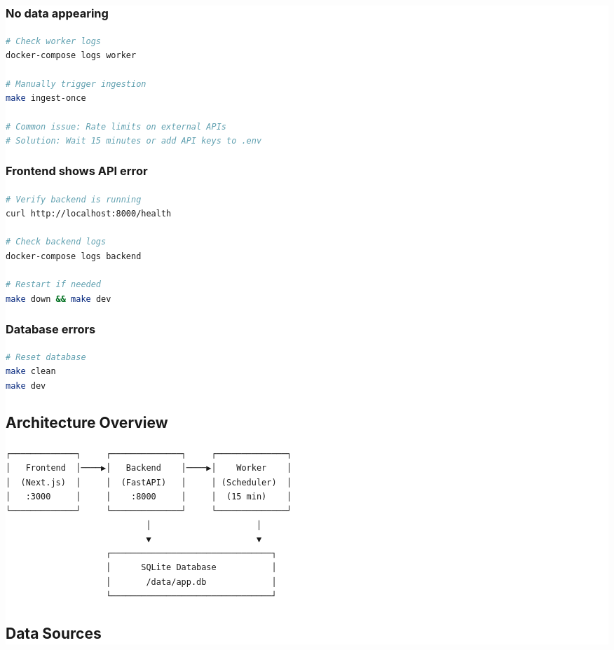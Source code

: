 ### No data appearing

```bash
# Check worker logs
docker-compose logs worker

# Manually trigger ingestion
make ingest-once

# Common issue: Rate limits on external APIs
# Solution: Wait 15 minutes or add API keys to .env
```

### Frontend shows API error

```bash
# Verify backend is running
curl http://localhost:8000/health

# Check backend logs
docker-compose logs backend

# Restart if needed
make down && make dev
```

### Database errors

```bash
# Reset database
make clean
make dev
```

## Architecture Overview

```
┌─────────────┐     ┌──────────────┐     ┌──────────────┐
│   Frontend  │────▶│   Backend    │────▶│    Worker    │
│  (Next.js)  │     │  (FastAPI)   │     │ (Scheduler)  │
│   :3000     │     │    :8000     │     │  (15 min)    │
└─────────────┘     └──────────────┘     └──────────────┘
                            │                     │
                            ▼                     ▼
                    ┌────────────────────────────────┐
                    │      SQLite Database           │
                    │       /data/app.db             │
                    └────────────────────────────────┘
```

## Data Sources
